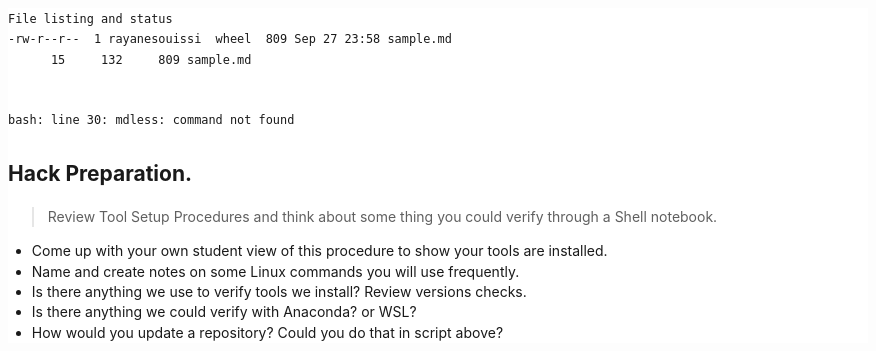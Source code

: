     
    File listing and status
    -rw-r--r--  1 rayanesouissi  wheel  809 Sep 27 23:58 sample.md
          15     132     809 sample.md


    bash: line 30: mdless: command not found


## Hack Preparation.
> Review Tool Setup Procedures and think about some thing you could verify through a Shell notebook.
- Come up with your own student view of this procedure to show your tools are installed.
- Name and create notes on some Linux commands you will use frequently.
- Is there anything we use to verify tools we install? Review versions checks.
- Is there anything we could verify with Anaconda?  or WSL?  
- How would you update a repository?  Could you do that in script above?


